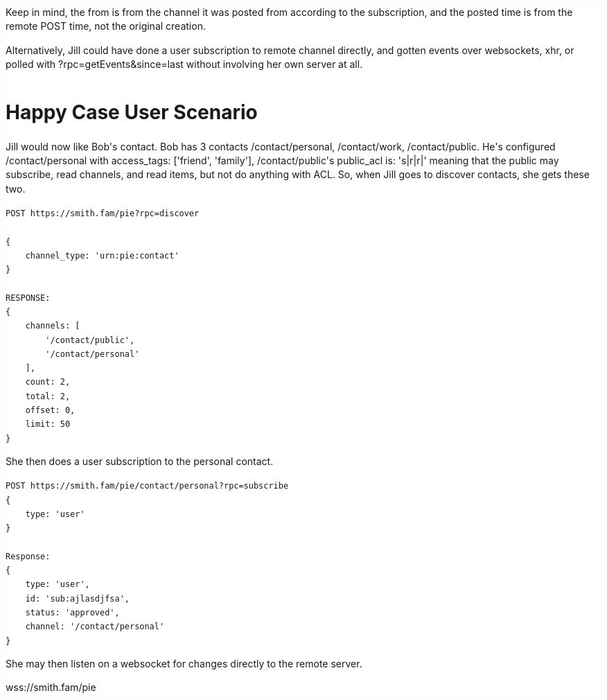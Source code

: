 Keep in mind, the from is from the channel it was posted from according to the subscription, and the posted time is from the remote POST time, not the original creation.

Alternatively, Jill could have done a user subscription to remote channel directly, and gotten events over websockets, xhr, or polled with ?rpc=getEvents&since=last without involving her own server at all.

# Happy Case User Scenario

Jill would now like Bob's contact. Bob has 3 contacts /contact/personal, /contact/work, /contact/public.
He's configured /contact/personal with access\_tags: ['friend', 'family'], /contact/public's public\_acl is: 's|r|r|' meaning that the public may subscribe, read channels, and read items, but not do anything with ACL.
So, when Jill goes to discover contacts, she gets these two.

    POST https://smith.fam/pie?rpc=discover

    {
        channel_type: 'urn:pie:contact'
    }
    
    RESPONSE:
    {
        channels: [
            '/contact/public',
            '/contact/personal'
        ],
        count: 2,
        total: 2,
        offset: 0,
        limit: 50
    }

She then does a user subscription to the personal contact.

    POST https://smith.fam/pie/contact/personal?rpc=subscribe
    {
        type: 'user'
    }

    Response:
    {
        type: 'user', 
        id: 'sub:ajlasdjfsa',
        status: 'approved',
        channel: '/contact/personal'
    }

She may then listen on a websocket for changes directly to the remote server.

wss://smith.fam/pie


>>>
    